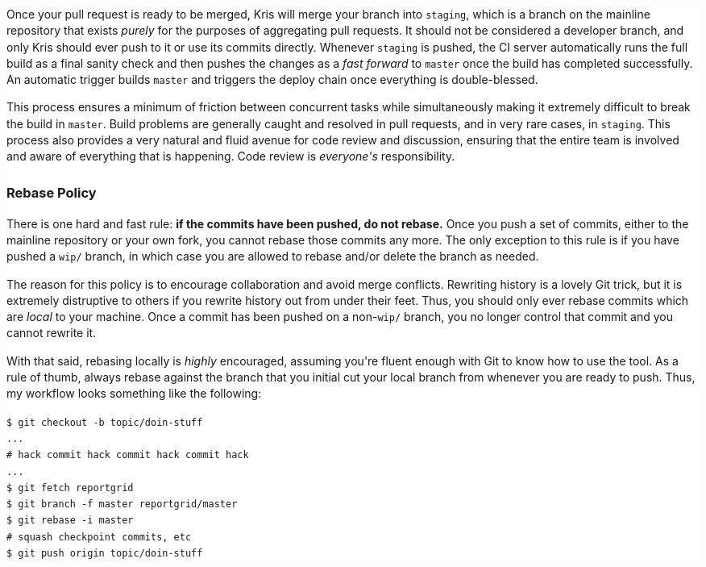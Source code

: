 Once your pull request is ready to be merged, Kris will merge your
branch into `staging`, which is a branch on the mainline repository that
exists *purely* for the purposes of aggregating pull requests. It should
not be considered a developer branch, and only Kris should ever push to
it or use its commits directly. Whenever `staging` is pushed, the CI
server automatically runs the full build as a final sanity check and
then pushes the changes as a *fast forward* to `master` once the build
has completed successfully. An automatic trigger builds `master` and
triggers the deploy chain once everything is double-blessed.

This process ensures a minimum of friction between concurrent tasks
while simultaneously making it extremely difficult to break the build in
`master`. Build problems are generally caught and resolved in pull
requests, and in very rare cases, in `staging`. This process also
provides a very natural and fluid avenue for code review and discussion,
ensuring that the entire team is involved and aware of everything that
is happening. Code review is *everyone's* responsibility.

### Rebase Policy

There is one hard and fast rule: **if the commits have been pushed, do
not rebase.** Once you push a set of commits, either to the mainline
repository or your own fork, you cannot rebase those commits any more.
The only exception to this rule is if you have pushed a `wip/` branch,
in which case you are allowed to rebase and/or delete the branch as
needed.

The reason for this policy is to encourage collaboration and avoid merge
conflicts. Rewriting history is a lovely Git trick, but it is extremely
distruptive to others if you rewrite history out from under their feet.
Thus, you should only ever rebase commits which are *local* to your
machine. Once a commit has been pushed on a non-`wip/` branch, you no
longer control that commit and you cannot rewrite it.

With that said, rebasing locally is *highly* encouraged, assuming you're
fluent enough with Git to know how to use the tool. As a rule of thumb,
always rebase against the branch that you initial cut your local branch
from whenever you are ready to push. Thus, my workflow looks something
like the following:

    $ git checkout -b topic/doin-stuff
    ...
    # hack commit hack commit hack commit hack
    ...
    $ git fetch reportgrid
    $ git branch -f master reportgrid/master
    $ git rebase -i master
    # squash checkpoint commits, etc
    $ git push origin topic/doin-stuff
